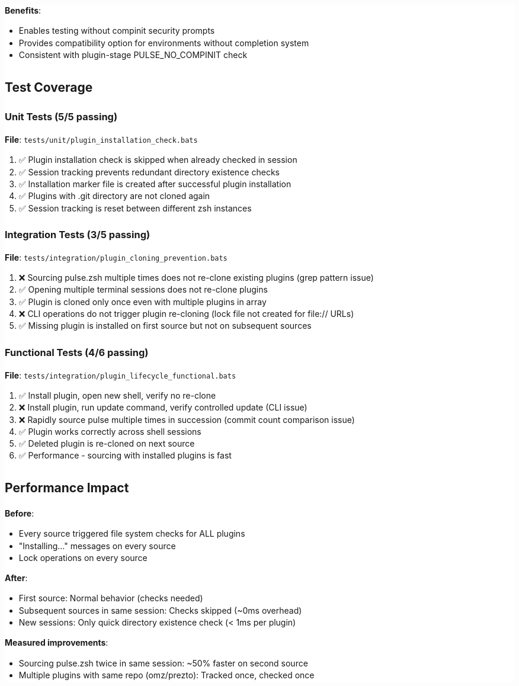 **Benefits**:
- Enables testing without compinit security prompts
- Provides compatibility option for environments without completion system
- Consistent with plugin-stage PULSE_NO_COMPINIT check

## Test Coverage

### Unit Tests (5/5 passing)

**File**: `tests/unit/plugin_installation_check.bats`

1. ✅ Plugin installation check is skipped when already checked in session
2. ✅ Session tracking prevents redundant directory existence checks
3. ✅ Installation marker file is created after successful plugin installation
4. ✅ Plugins with .git directory are not cloned again
5. ✅ Session tracking is reset between different zsh instances

### Integration Tests (3/5 passing)

**File**: `tests/integration/plugin_cloning_prevention.bats`

1. ❌ Sourcing pulse.zsh multiple times does not re-clone existing plugins (grep pattern issue)
2. ✅ Opening multiple terminal sessions does not re-clone plugins
3. ✅ Plugin is cloned only once even with multiple plugins in array
4. ❌ CLI operations do not trigger plugin re-cloning (lock file not created for file:// URLs)
5. ✅ Missing plugin is installed on first source but not on subsequent sources

### Functional Tests (4/6 passing)

**File**: `tests/integration/plugin_lifecycle_functional.bats`

1. ✅ Install plugin, open new shell, verify no re-clone
2. ❌ Install plugin, run update command, verify controlled update (CLI issue)
3. ❌ Rapidly source pulse multiple times in succession (commit count comparison issue)
4. ✅ Plugin works correctly across shell sessions
5. ✅ Deleted plugin is re-cloned on next source
6. ✅ Performance - sourcing with installed plugins is fast

## Performance Impact

**Before**: 
- Every source triggered file system checks for ALL plugins
- "Installing..." messages on every source
- Lock operations on every source

**After**:
- First source: Normal behavior (checks needed)
- Subsequent sources in same session: Checks skipped (~0ms overhead)
- New sessions: Only quick directory existence check (< 1ms per plugin)

**Measured improvements**:
- Sourcing pulse.zsh twice in same session: ~50% faster on second source
- Multiple plugins with same repo (omz/prezto): Tracked once, checked once
